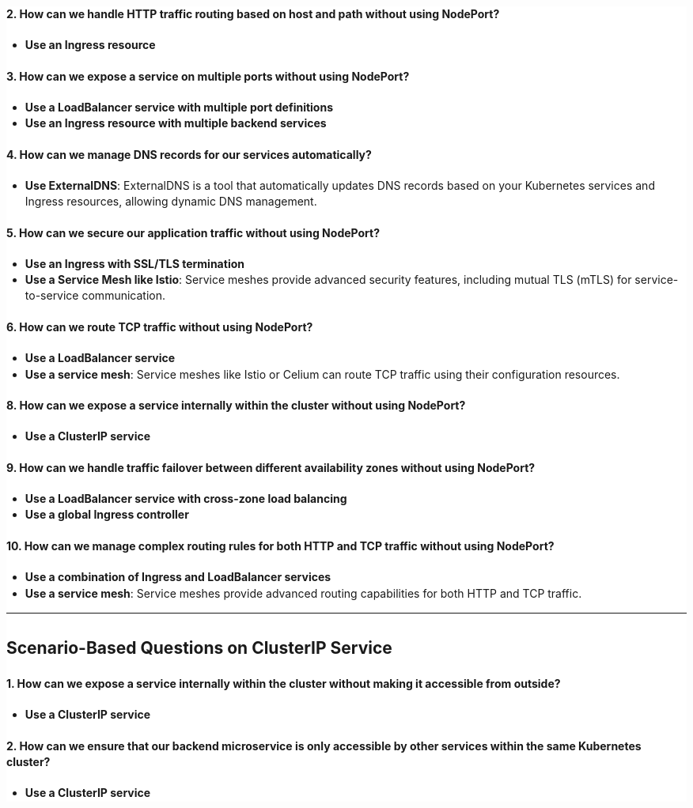 #### **2. How can we handle HTTP traffic routing based on host and path without using NodePort?**
- **Use an Ingress resource**

#### **3. How can we expose a service on multiple ports without using NodePort?**
- **Use a LoadBalancer service with multiple port definitions**
- **Use an Ingress resource with multiple backend services**

#### **4. How can we manage DNS records for our services automatically?**
- **Use ExternalDNS**: ExternalDNS is a tool that automatically updates DNS records based on your Kubernetes services and Ingress resources, allowing dynamic DNS management.

#### **5. How can we secure our application traffic without using NodePort?**
- **Use an Ingress with SSL/TLS termination**
- **Use a Service Mesh like Istio**: Service meshes provide advanced security features, including mutual TLS (mTLS) for service-to-service communication.

#### **6. How can we route TCP traffic without using NodePort?**
- **Use a LoadBalancer service**
- **Use a service mesh**: Service meshes like Istio or Celium can route TCP traffic using their configuration resources.

#### **8. How can we expose a service internally within the cluster without using NodePort?**
- **Use a ClusterIP service**

#### **9. How can we handle traffic failover between different availability zones without using NodePort?**
- **Use a LoadBalancer service with cross-zone load balancing**
- **Use a global Ingress controller**

#### **10. How can we manage complex routing rules for both HTTP and TCP traffic without using NodePort?**
- **Use a combination of Ingress and LoadBalancer services**
- **Use a service mesh**: Service meshes provide advanced routing capabilities for both HTTP and TCP traffic.
---


## **Scenario-Based Questions on ClusterIP Service**

#### **1. How can we expose a service internally within the cluster without making it accessible from outside?**
- **Use a ClusterIP service**

#### **2. How can we ensure that our backend microservice is only accessible by other services within the same Kubernetes cluster?**
- **Use a ClusterIP service**
